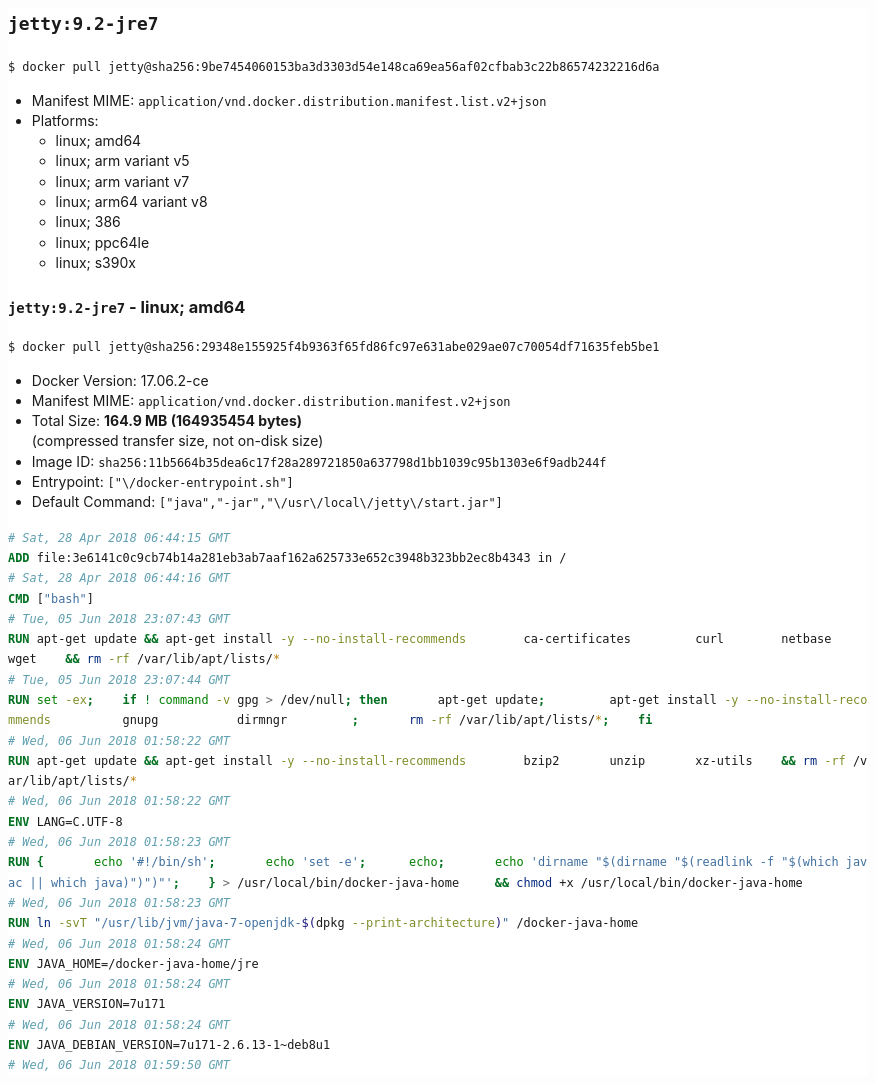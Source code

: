 ## `jetty:9.2-jre7`

```console
$ docker pull jetty@sha256:9be7454060153ba3d3303d54e148ca69ea56af02cfbab3c22b86574232216d6a
```

-	Manifest MIME: `application/vnd.docker.distribution.manifest.list.v2+json`
-	Platforms:
	-	linux; amd64
	-	linux; arm variant v5
	-	linux; arm variant v7
	-	linux; arm64 variant v8
	-	linux; 386
	-	linux; ppc64le
	-	linux; s390x

### `jetty:9.2-jre7` - linux; amd64

```console
$ docker pull jetty@sha256:29348e155925f4b9363f65fd86fc97e631abe029ae07c70054df71635feb5be1
```

-	Docker Version: 17.06.2-ce
-	Manifest MIME: `application/vnd.docker.distribution.manifest.v2+json`
-	Total Size: **164.9 MB (164935454 bytes)**  
	(compressed transfer size, not on-disk size)
-	Image ID: `sha256:11b5664b35dea6c17f28a289721850a637798d1bb1039c95b1303e6f9adb244f`
-	Entrypoint: `["\/docker-entrypoint.sh"]`
-	Default Command: `["java","-jar","\/usr\/local\/jetty\/start.jar"]`

```dockerfile
# Sat, 28 Apr 2018 06:44:15 GMT
ADD file:3e6141c0c9cb74b14a281eb3ab7aaf162a625733e652c3948b323bb2ec8b4343 in / 
# Sat, 28 Apr 2018 06:44:16 GMT
CMD ["bash"]
# Tue, 05 Jun 2018 23:07:43 GMT
RUN apt-get update && apt-get install -y --no-install-recommends 		ca-certificates 		curl 		netbase 		wget 	&& rm -rf /var/lib/apt/lists/*
# Tue, 05 Jun 2018 23:07:44 GMT
RUN set -ex; 	if ! command -v gpg > /dev/null; then 		apt-get update; 		apt-get install -y --no-install-recommends 			gnupg 			dirmngr 		; 		rm -rf /var/lib/apt/lists/*; 	fi
# Wed, 06 Jun 2018 01:58:22 GMT
RUN apt-get update && apt-get install -y --no-install-recommends 		bzip2 		unzip 		xz-utils 	&& rm -rf /var/lib/apt/lists/*
# Wed, 06 Jun 2018 01:58:22 GMT
ENV LANG=C.UTF-8
# Wed, 06 Jun 2018 01:58:23 GMT
RUN { 		echo '#!/bin/sh'; 		echo 'set -e'; 		echo; 		echo 'dirname "$(dirname "$(readlink -f "$(which javac || which java)")")"'; 	} > /usr/local/bin/docker-java-home 	&& chmod +x /usr/local/bin/docker-java-home
# Wed, 06 Jun 2018 01:58:23 GMT
RUN ln -svT "/usr/lib/jvm/java-7-openjdk-$(dpkg --print-architecture)" /docker-java-home
# Wed, 06 Jun 2018 01:58:24 GMT
ENV JAVA_HOME=/docker-java-home/jre
# Wed, 06 Jun 2018 01:58:24 GMT
ENV JAVA_VERSION=7u171
# Wed, 06 Jun 2018 01:58:24 GMT
ENV JAVA_DEBIAN_VERSION=7u171-2.6.13-1~deb8u1
# Wed, 06 Jun 2018 01:59:50 GMT
```